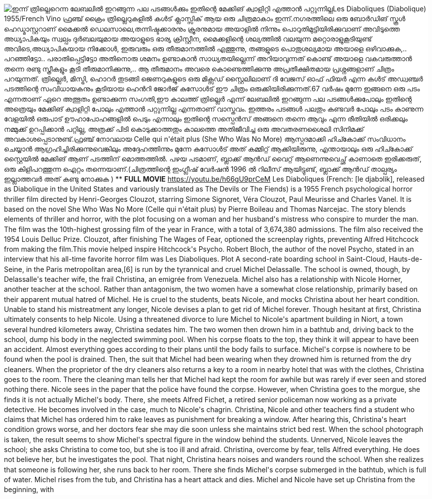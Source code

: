![ഇന്ന് ത്രില്ലെറെന്ന ലേബലിൽ ഇറങ്ങുന്ന പല പടങ്ങൾക്കും ഇതിന്റെ മേക്കിങ് ക്വാളിറ്റി എത്താൻ പറ്റുന്നില്ല](https://cdn.boolokam.com/articles/2022/10/GEGE.jpg)Les Diaboliques (Diabolique) 1955/French Vino ഫ്രഞ്ച് ക്രൈം ത്രില്ലെറുകളിൽ കൾട് ക്ലാസ്സിക്‌ ആയ ഒരു ചിത്രമാകാം ഇന്ന്.നഗരത്തിലെ ഒരു ബോർഡിങ്‌ സ്കൂൾ ഹെഡ്മാസ്റ്ററാണ് മൈക്കൽ ഡെലസാലെ,തന്നിഷ്ടക്കാരനും ക്രൂരനുമായ അയാളിൽ നിന്നും പൊറുതിമുട്ടിയിരിക്കുവാണ് അവിടുത്തെ അധ്യാപികയും സ്വല്പം ദുർബലയുമായ അയാളുടെ ഭാര്യ ക്രിസ്റ്റീന, മൈക്കളിന്റെ ശല്യത്തിൽ വലയുന്ന മറ്റൊരാളുകൂടിയുണ്ട് അവിടെ,അധ്യാപികയായ നിക്കോൾ, ഇരുവരും ഒരു തീരുമാനത്തിൽ എത്തുന്നു, തങ്ങളുടെ പൊതുശല്യമായ അയാളെ ഒഴിവാക്കുക,.. പറഞ്ഞിട്ടോ.. പരാതിപ്പെട്ടിട്ടോ അതിനൊരു ശമനം ഉണ്ടാകാൻ സാധ്യതയില്ലെന്ന് അറിയാവുന്നത് കൊണ്ട് അയാളെ വകവരുത്താൻ തന്നെ രണ്ടു സ്ത്രീകളും കൂടി തീരുമാനിക്കുന്നു,.. ആ തീരുമാനം അവരെ കൊണ്ടെത്തിക്കുന്നു അപ്രതീക്ഷിതമായ പ്രശ്നങ്ങളാണ് ചിത്രം പറയുന്നത്. ത്രില്ലെർ, മിസ്ട്രി, ഹൊറർ തുടങ്ങി ജെണറുകളുടെ ഒരു മിക്സഡ് സ്റ്റൈലിലാണ് ദി വേജസ് ഓഫ് ഫിയർ എന്ന കൾട് അഡ്വഞ്ചർ പടത്തിന്റെ സംവിധായകനും കൂടിയായ ഹെൻറി ജോർജ് കുസോൾട് ഈ ചിത്രം ഒരുക്കിയിരിക്കുന്നത്.67 വർഷം മുന്നേ ഇങ്ങനെ ഒരു പടം എന്നതാണ് ഏറെ അത്ഭുതം ഉണ്ടാക്കുന്ന സംഗതി,ഈ കാലത്ത് ത്രില്ലെർ എന്ന് ലേബലിൽ ഇറങ്ങുന്ന പല പടങ്ങൾക്കുപോലും ഇതിന്റെ അത്രെയും മേക്കിങ് ക്വാളിറ്റി പോലും എത്താൻ പറ്റുന്നില്ല എന്നതാണ് വാസ്തവം. ഇത്തരം പടങ്ങൾ പലതും കണ്ടവർ പോലും പടം കാണുന്ന വേളയിൽ ഒരുപാട് ഊഹാപോഹങ്ങളിൽ പെടും എന്നാലും ഇതിന്റെ സസ്പെൻസ് അങ്ങനെ തന്നെ ആവും എന്ന രീതിയിൽ ഒരിക്കലും നമ്മുക്ക് ഉറപ്പിക്കാൻ പറ്റില്ല, അത്രക്ക് പിടി കൊടുക്കാത്തതും കാലത്തെ അതിജീവിച്ച ഒരു അവതരണശൈലി സിനിമക്ക് അവകാശപ്പെടാനുണ്ട്.ഫ്രഞ്ച് നോവലായ Celle qui n'était plus (She Who Was No More) ആസ്പദമാക്കി ഹിച്കോക്ക് സംവിധാനം ചെയ്യാൻ ആഗ്രഹിച്ചിരിക്കുന്നുവെങ്കിലും അദ്ദേഹത്തിന്നും മുന്നേ കുസോൾട് അത് കമ്മിറ്റ് ആക്കിയിരുന്നു, എന്തായാലും ഒരു ഹിച്കോക്ക് സ്റ്റൈയിൽ മേക്കിങ് ആണ് പടത്തിന് മൊത്തത്തിൽ. പഴയ പടമാണ്, ബ്ലാക്ക് ആൻഡ് വൈറ്റ് ആണെന്നുവെച്ഛ് കാണാതെ ഇരിക്കരുത്, ഒരു കിളിപറത്തുന്ന ഐറ്റം തന്നെയാണ്.(ചിത്രത്തിന്റെ ഇംഗ്ലീഷ് വേർഷൻ 1996 ൽ റിലീസ് ആയിട്ടുണ്ട്, ബ്ലാക്ക് ആൻഡ് താല്പര്യം ഇല്ലാത്തവർ അത് കണ്ടു നോക്കുക ) ** **FULL MOVIE** https://youtu.be/h66gU9prCeM Les Diaboliques (French: [le djabɔlik], released as Diabolique in the United States and variously translated as The Devils or The Fiends) is a 1955 French psychological horror thriller film directed by Henri-Georges Clouzot, starring Simone Signoret, Véra Clouzot, Paul Meurisse and Charles Vanel. It is based on the novel She Who Was No More (Celle qui n'était plus) by Pierre Boileau and Thomas Narcejac. The story blends elements of thriller and horror, with the plot focusing on a woman and her husband's mistress who conspire to murder the man. The film was the 10th-highest grossing film of the year in France, with a total of 3,674,380 admissions. The film also received the 1954 Louis Delluc Prize. Clouzot, after finishing The Wages of Fear, optioned the screenplay rights, preventing Alfred Hitchcock from making the film.This movie helped inspire Hitchcock's Psycho. Robert Bloch, the author of the novel Psycho, stated in an interview that his all-time favorite horror film was Les Diaboliques. Plot A second-rate boarding school in Saint-Cloud, Hauts-de-Seine, in the Paris metropolitan area,[6] is run by the tyrannical and cruel Michel Delassalle. The school is owned, though, by Delassalle's teacher wife, the frail Christina, an emigrée from Venezuela. Michel also has a relationship with Nicole Horner, another teacher at the school. Rather than antagonism, the two women have a somewhat close relationship, primarily based on their apparent mutual hatred of Michel. He is cruel to the students, beats Nicole, and mocks Christina about her heart condition. Unable to stand his mistreatment any longer, Nicole devises a plan to get rid of Michel forever. Though hesitant at first, Christina ultimately consents to help Nicole. Using a threatened divorce to lure Michel to Nicole's apartment building in Niort, a town several hundred kilometers away, Christina sedates him. The two women then drown him in a bathtub and, driving back to the school, dump his body in the neglected swimming pool. When his corpse floats to the top, they think it will appear to have been an accident. Almost everything goes according to their plans until the body fails to surface. Michel's corpse is nowhere to be found when the pool is drained. Then, the suit that Michel had been wearing when they drowned him is returned from the dry cleaners. When the proprietor of the dry cleaners also returns a key to a room in nearby hotel that was with the clothes, Christina goes to the room. There the cleaning man tells her that Michel had kept the room for awhile but was rarely if ever seen and stored nothing there. Nicole sees in the paper that the police have found the corpse. However, when Christina goes to the morgue, she finds it is not actually Michel's body. There, she meets Alfred Fichet, a retired senior policeman now working as a private detective. He becomes involved in the case, much to Nicole's chagrin. Christina, Nicole and other teachers find a student who claims that Michel has ordered him to rake leaves as punishment for breaking a window. After hearing this, Christina's heart condition grows worse, and her doctors fear she may die soon unless she maintains strict bed rest. When the school photograph is taken, the result seems to show Michel's spectral figure in the window behind the students. Unnerved, Nicole leaves the school; she asks Christina to come too, but she is too ill and afraid. Christina, overcome by fear, tells Alfred everything. He does not believe her, but he investigates the pool. That night, Christina hears noises and wanders round the school. When she realizes that someone is following her, she runs back to her room. There she finds Michel's corpse submerged in the bathtub, which is full of water. Michel rises from the tub, and Christina has a heart attack and dies. Michel and Nicole have set up Christina from the beginning, with
